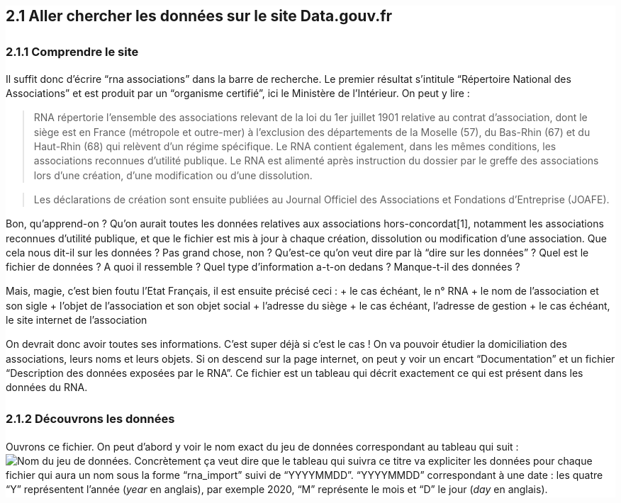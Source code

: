 ## 2.1 Aller chercher les données sur le site Data.gouv.fr

### 2.1.1 Comprendre le site

Il suffit donc d’écrire “rna associations” dans la barre de recherche.
Le premier résultat s’intitule “Répertoire National des Associations” et
est produit par un “organisme certifié”, ici le Ministère de
l’Intérieur. On peut y lire :

> RNA répertorie l’ensemble des associations relevant de la loi du 1er
> juillet 1901 relative au contrat d’association, dont le siège est en
> France (métropole et outre-mer) à l’exclusion des départements de la
> Moselle (57), du Bas-Rhin (67) et du Haut-Rhin (68) qui relèvent d’un
> régime spécifique. Le RNA contient également, dans les mêmes
> conditions, les associations reconnues d’utilité publique. Le RNA est
> alimenté après instruction du dossier par le greffe des associations
> lors d’une création, d’une modification ou d’une dissolution.

> Les déclarations de création sont ensuite publiées au Journal Officiel
> des Associations et Fondations d’Entreprise (JOAFE).

Bon, qu’apprend-on ? Qu’on aurait toutes les données relatives aux
associations hors-concordat[1], notamment les associations reconnues
d’utilité publique, et que le fichier est mis à jour à chaque création,
dissolution ou modification d’une association. Que cela nous dit-il sur
les données ? Pas grand chose, non ? Qu’est-ce qu’on veut dire par là
“dire sur les données” ? Quel est le fichier de données ? A quoi il
ressemble ? Quel type d’information a-t-on dedans ? Manque-t-il des
données ?

Mais, magie, c’est bien foutu l’Etat Français, il est ensuite précisé
ceci : + le cas échéant, le n° RNA + le nom de l’association et son
sigle + l’objet de l’association et son objet social + l’adresse du
siège + le cas échéant, l’adresse de gestion + le cas échéant, le site
internet de l’association

On devrait donc avoir toutes ses informations. C’est super déjà si c’est
le cas ! On va pouvoir étudier la domiciliation des associations, leurs
noms et leurs objets. Si on descend sur la page internet, on peut y voir
un encart “Documentation” et un fichier “Description des données
exposées par le RNA”. Ce fichier est un tableau qui décrit exactement ce
qui est présent dans les données du RNA.

### 2.1.2 Découvrons les données

Ouvrons ce fichier. On peut d’abord y voir le nom exact du jeu de
données correspondant au tableau qui suit :![Nom du jeu de
données](Material-Rmarkdown/02-documentation-waldec-titre.png).
Concrètement ça veut dire que le tableau qui suivra ce titre va
expliciter les données pour chaque fichier qui aura un nom sous la forme
“rna\_import” suivi de “YYYYMMDD”. “YYYYMMDD” correspondant à une date :
les quatre “Y” représentent l’année (*year* en anglais), par exemple
2020, “M” représente le mois et “D” le jour (*day* en anglais).
